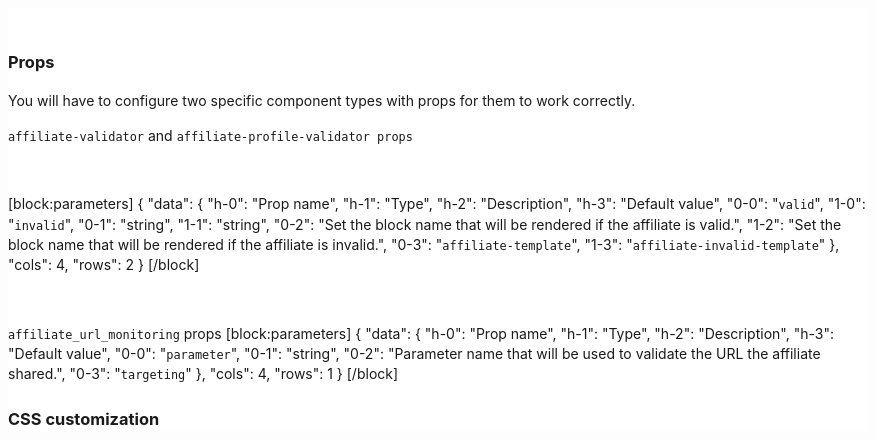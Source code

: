 <br>

### Props

You will have to configure two specific component types with props for them to work correctly.

`affiliate-validator` and `affiliate-profile-validator props`

<br>

[block:parameters]
{
  "data": {
    "h-0": "Prop name",
    "h-1": "Type",
    "h-2": "Description",
    "h-3": "Default value",
    "0-0": "`valid`",
    "1-0": "`invalid`",
    "0-1": "string",
    "1-1": "string",
    "0-2": "Set the block name that will be rendered if the affiliate is valid.",
    "1-2": "Set the block name that will be rendered if the affiliate is invalid.",
    "0-3": "`affiliate-template`",
    "1-3": "`affiliate-invalid-template`"
  },
  "cols": 4,
  "rows": 2
}
[/block]

<br>

`affiliate_url_monitoring` props
[block:parameters]
{
  "data": {
    "h-0": "Prop name",
    "h-1": "Type",
    "h-2": "Description",
    "h-3": "Default value",
    "0-0": "`parameter`",
    "0-1": "string",
    "0-2": "Parameter name that will be used to validate the URL the affiliate shared.",
    "0-3": "`targeting`"
  },
  "cols": 4,
  "rows": 1
}
[/block]
<br>

### CSS customization
